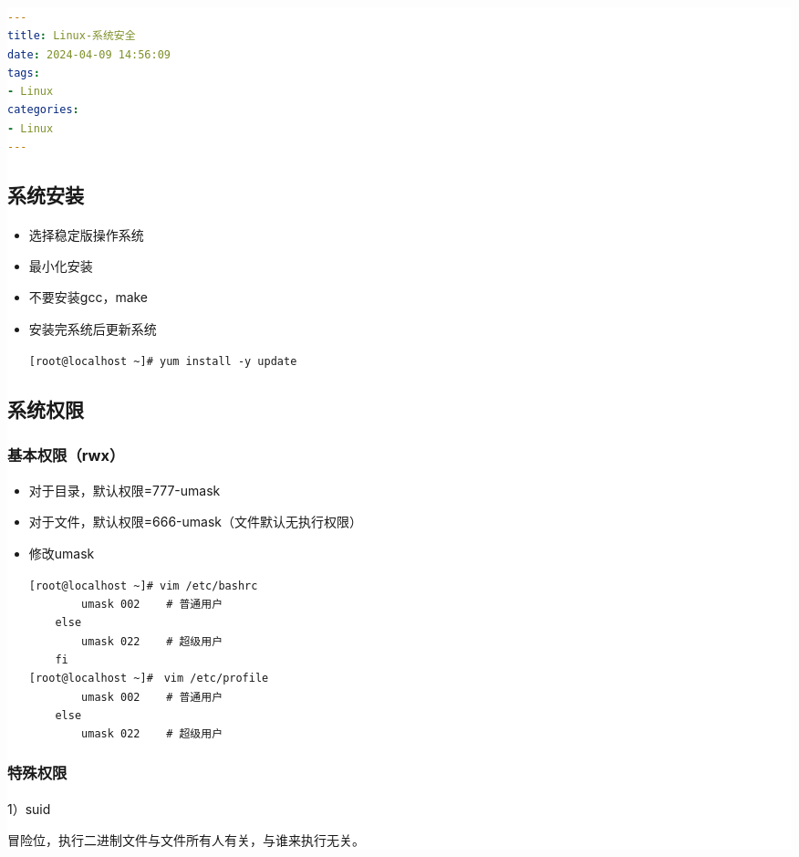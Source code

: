 ```yaml
---
title: Linux-系统安全
date: 2024-04-09 14:56:09
tags:
- Linux
categories:
- Linux
---
```


## 系统安装

- 选择稳定版操作系统

- 最小化安装

- 不要安装gcc，make

- 安装完系统后更新系统

  ```shell
  [root@localhost ~]# yum install -y update
  ```



## 系统权限

### 基本权限（rwx）

- 对于目录，默认权限=777-umask

- 对于文件，默认权限=666-umask（文件默认无执行权限）

- 修改umask

  ```shell
  [root@localhost ~]# vim /etc/bashrc
          umask 002    # 普通用户
      else
          umask 022    # 超级用户
      fi
  [root@localhost ~]#　vim /etc/profile
          umask 002    # 普通用户
      else
          umask 022    # 超级用户
  ```



### 特殊权限

1）suid

冒险位，执行二进制文件与文件所有人有关，与谁来执行无关。
